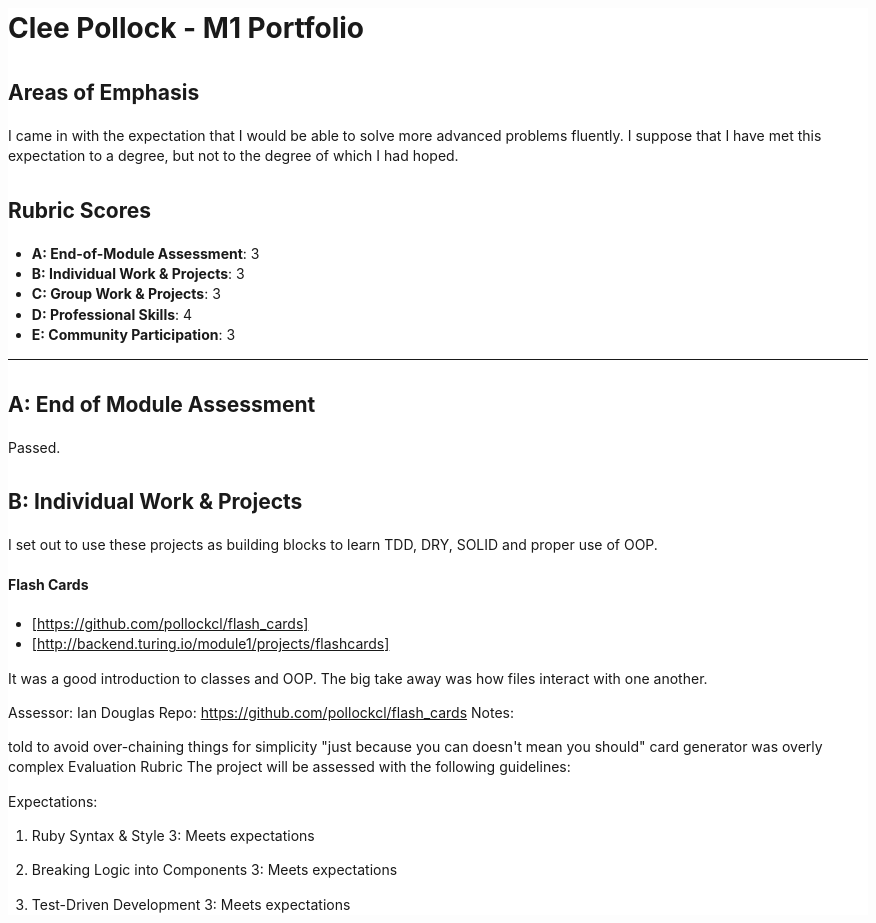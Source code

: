 # Clee Pollock - M1 Portfolio

## Areas of Emphasis

I came in with the expectation that I would be able to solve more advanced problems fluently. I suppose that I have met this expectation to a degree, but not to the degree of which I had hoped. 

## Rubric Scores

* **A: End-of-Module Assessment**: 3
* **B: Individual Work & Projects**: 3
* **C: Group Work & Projects**: 3
* **D: Professional Skills**: 4
* **E: Community Participation**: 3

-----------------------

## A: End of Module Assessment

Passed.


## B: Individual Work & Projects

I set out to use these projects as building blocks to learn TDD, DRY, SOLID and proper use of OOP.

#### Flash Cards

* [https://github.com/pollockcl/flash_cards]
* [http://backend.turing.io/module1/projects/flashcards]

It was a good introduction to classes and OOP. The big take away was how files interact with one another.

Assessor: Ian Douglas Repo: https://github.com/pollockcl/flash_cards Notes:

told to avoid over-chaining things for simplicity
"just because you can doesn't mean you should"
card generator was overly complex
Evaluation Rubric
The project will be assessed with the following guidelines:

Expectations:

1. Ruby Syntax & Style
3: Meets expectations

2. Breaking Logic into Components
3: Meets expectations

3. Test-Driven Development
3: Meets expectations
